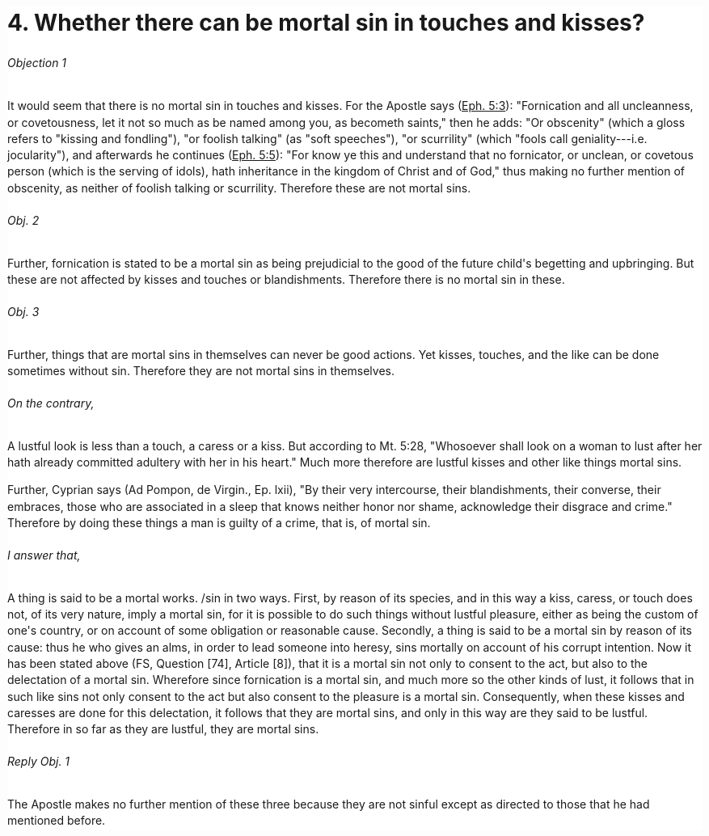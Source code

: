 


# 4. Whether there can be mortal sin in touches and kisses? 

###### Objection 1
It would seem that there is no mortal sin in touches and kisses. For the Apostle says ([Eph. 5:3](http://bible.gospelcom.net/bible?Eph++5:3)): "Fornication and all uncleanness, or covetousness, let it not so much as be named among you, as becometh saints," then he adds: "Or obscenity" (which a gloss refers to "kissing and fondling"), "or foolish talking" (as "soft speeches"), "or scurrility" (which "fools call geniality---i.e. jocularity"), and afterwards he continues ([Eph. 5:5](http://bible.gospelcom.net/bible?Eph++5:5)): "For know ye this and understand that no fornicator, or unclean, or covetous person (which is the serving of idols), hath inheritance in the kingdom of Christ and of God," thus making no further mention of obscenity, as neither of foolish talking or scurrility. Therefore these are not mortal sins.  

###### Obj. 2
Further, fornication is stated to be a mortal sin as being prejudicial to the good of the future child's begetting and upbringing. But these are not affected by kisses and touches or blandishments. Therefore there is no mortal sin in these.  

###### Obj. 3
Further, things that are mortal sins in themselves can never be good actions. Yet kisses, touches, and the like can be done sometimes without sin. Therefore they are not mortal sins in themselves.  

###### On the contrary,
A lustful look is less than a touch, a caress or a kiss. But according to Mt. 5:28, "Whosoever shall look on a woman to lust after her hath already committed adultery with her in his heart." Much more therefore are lustful kisses and other like things mortal sins.  

Further, Cyprian says (Ad Pompon, de Virgin., Ep. lxii), "By their very intercourse, their blandishments, their converse, their embraces, those who are associated in a sleep that knows neither honor nor shame, acknowledge their disgrace and crime." Therefore by doing these things a man is guilty of a crime, that is, of mortal sin.  

###### I answer that,
A thing is said to be a mortal works. /sin in two ways. First, by reason of its species, and in this way a kiss, caress, or touch does not, of its very nature, imply a mortal sin, for it is possible to do such things without lustful pleasure, either as being the custom of one's country, or on account of some obligation or reasonable cause. Secondly, a thing is said to be a mortal sin by reason of its cause: thus he who gives an alms, in order to lead someone into heresy, sins mortally on account of his corrupt intention. Now it has been stated above (FS, Question \[74\], Article \[8\]), that it is a mortal sin not only to consent to the act, but also to the delectation of a mortal sin. Wherefore since fornication is a mortal sin, and much more so the other kinds of lust, it follows that in such like sins not only consent to the act but also consent to the pleasure is a mortal sin. Consequently, when these kisses and caresses are done for this delectation, it follows that they are mortal sins, and only in this way are they said to be lustful. Therefore in so far as they are lustful, they are mortal sins.  

###### Reply Obj. 1
The Apostle makes no further mention of these three because they are not sinful except as directed to those that he had mentioned before.  
